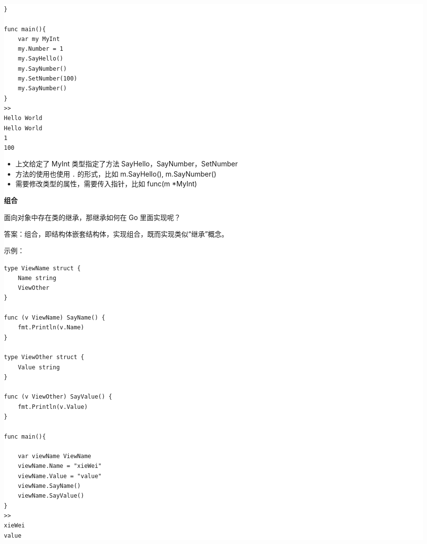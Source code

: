 ```
}

func main(){
    var my MyInt
    my.Number = 1
	my.SayHello()
	my.SayNumber()
	my.SetNumber(100)
	my.SayNumber()
}
>>
Hello World
Hello World
1
100
```

- 上文给定了 MyInt 类型指定了方法 SayHello，SayNumber，SetNumber
- 方法的使用也使用 `.` 的形式，比如 m.SayHello(), m.SayNumber()
- 需要修改类型的属性，需要传入指针，比如 func(m *MyInt)


**组合**

面向对象中存在类的继承，那继承如何在 Go 里面实现呢？

答案：组合，即结构体嵌套结构体，实现组合，既而实现类似“继承”概念。


示例：

```
type ViewName struct {
	Name string
	ViewOther
}

func (v ViewName) SayName() {
	fmt.Println(v.Name)
}

type ViewOther struct {
	Value string
}

func (v ViewOther) SayValue() {
	fmt.Println(v.Value)
}

func main(){
    
    var viewName ViewName
	viewName.Name = "xieWei"
	viewName.Value = "value"
	viewName.SayName()
	viewName.SayValue()
}
>>
xieWei
value
```

